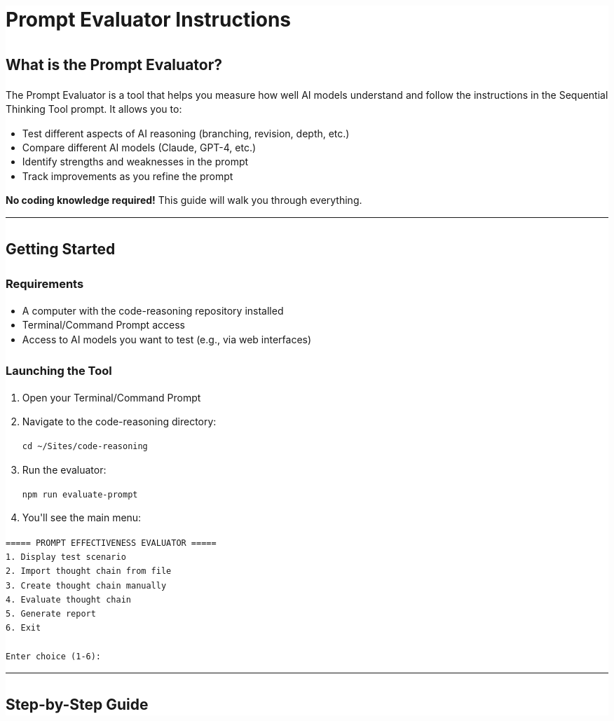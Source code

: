 # Prompt Evaluator Instructions

## What is the Prompt Evaluator?

The Prompt Evaluator is a tool that helps you measure how well AI models understand and follow the instructions in the Sequential Thinking Tool prompt. It allows you to:

- Test different aspects of AI reasoning (branching, revision, depth, etc.)
- Compare different AI models (Claude, GPT-4, etc.)
- Identify strengths and weaknesses in the prompt
- Track improvements as you refine the prompt

**No coding knowledge required!** This guide will walk you through everything.

---

## Getting Started

### Requirements

- A computer with the code-reasoning repository installed
- Terminal/Command Prompt access
- Access to AI models you want to test (e.g., via web interfaces)

### Launching the Tool

1. Open your Terminal/Command Prompt
2. Navigate to the code-reasoning directory:
   ```
   cd ~/Sites/code-reasoning
   ```
3. Run the evaluator:
   ```
   npm run evaluate-prompt
   ```

4. You'll see the main menu:

```
===== PROMPT EFFECTIVENESS EVALUATOR =====
1. Display test scenario
2. Import thought chain from file
3. Create thought chain manually
4. Evaluate thought chain
5. Generate report
6. Exit

Enter choice (1-6): 
```

---

## Step-by-Step Guide
